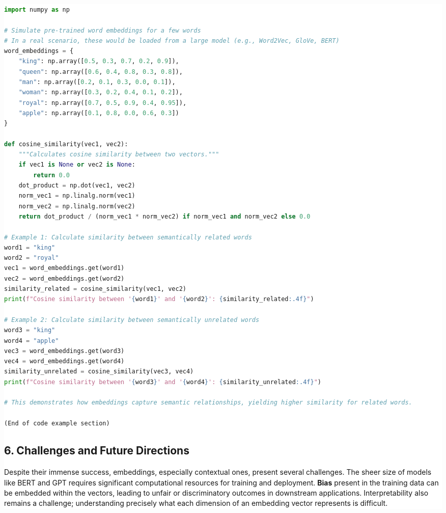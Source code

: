 ```python
import numpy as np

# Simulate pre-trained word embeddings for a few words
# In a real scenario, these would be loaded from a large model (e.g., Word2Vec, GloVe, BERT)
word_embeddings = {
    "king": np.array([0.5, 0.3, 0.7, 0.2, 0.9]),
    "queen": np.array([0.6, 0.4, 0.8, 0.3, 0.8]),
    "man": np.array([0.2, 0.1, 0.3, 0.0, 0.1]),
    "woman": np.array([0.3, 0.2, 0.4, 0.1, 0.2]),
    "royal": np.array([0.7, 0.5, 0.9, 0.4, 0.95]),
    "apple": np.array([0.1, 0.8, 0.0, 0.6, 0.3])
}

def cosine_similarity(vec1, vec2):
    """Calculates cosine similarity between two vectors."""
    if vec1 is None or vec2 is None:
        return 0.0
    dot_product = np.dot(vec1, vec2)
    norm_vec1 = np.linalg.norm(vec1)
    norm_vec2 = np.linalg.norm(vec2)
    return dot_product / (norm_vec1 * norm_vec2) if norm_vec1 and norm_vec2 else 0.0

# Example 1: Calculate similarity between semantically related words
word1 = "king"
word2 = "royal"
vec1 = word_embeddings.get(word1)
vec2 = word_embeddings.get(word2)
similarity_related = cosine_similarity(vec1, vec2)
print(f"Cosine similarity between '{word1}' and '{word2}': {similarity_related:.4f}")

# Example 2: Calculate similarity between semantically unrelated words
word3 = "king"
word4 = "apple"
vec3 = word_embeddings.get(word3)
vec4 = word_embeddings.get(word4)
similarity_unrelated = cosine_similarity(vec3, vec4)
print(f"Cosine similarity between '{word3}' and '{word4}': {similarity_unrelated:.4f}")

# This demonstrates how embeddings capture semantic relationships, yielding higher similarity for related words.

(End of code example section)
```

<a name="6-challenges-and-future-directions"></a>
## 6. Challenges and Future Directions
Despite their immense success, embeddings, especially contextual ones, present several challenges. The sheer size of models like BERT and GPT requires significant computational resources for training and deployment. **Bias** present in the training data can be embedded within the vectors, leading to unfair or discriminatory outcomes in downstream applications. Interpretability also remains a challenge; understanding precisely what each dimension of an embedding vector represents is difficult.

